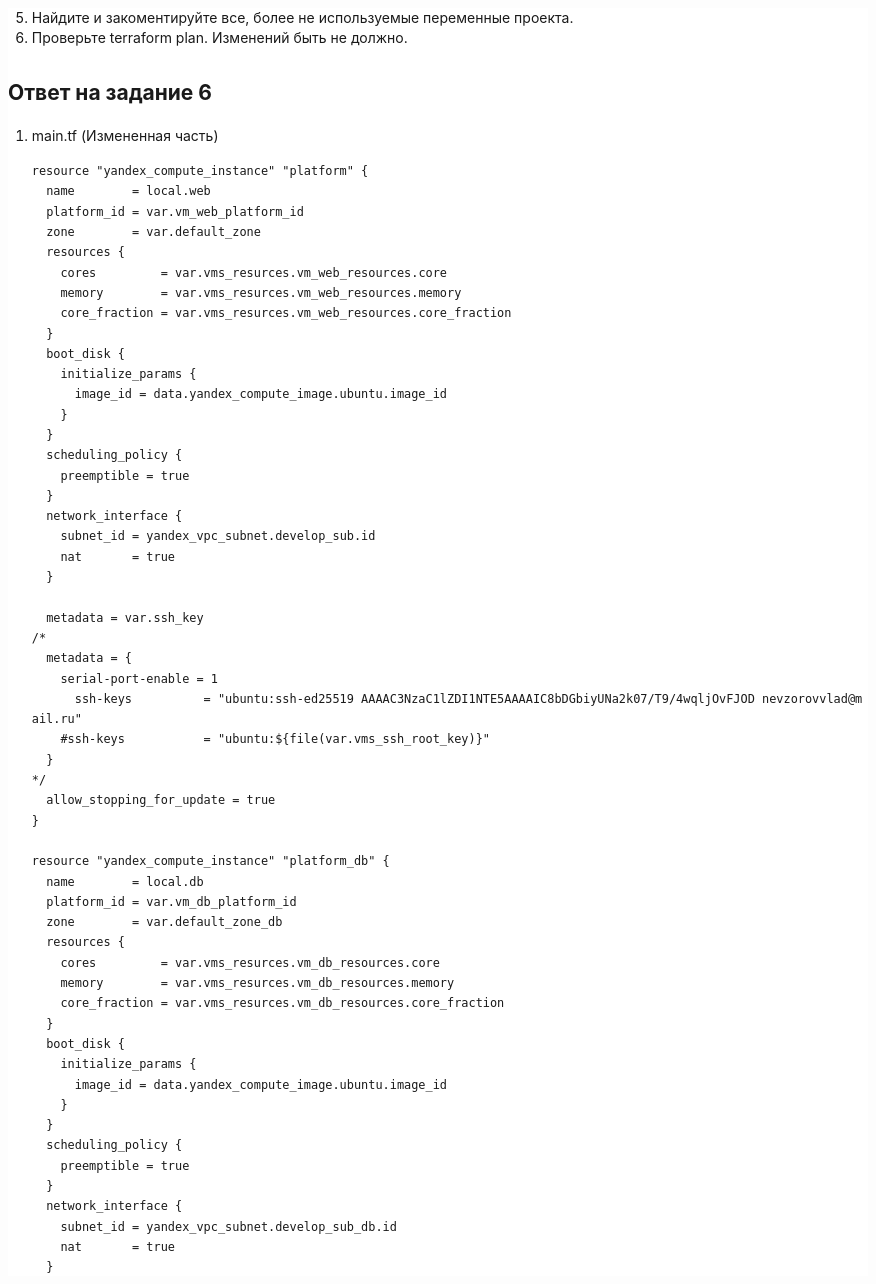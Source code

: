    ```
   ```  
  
5. Найдите и закоментируйте все, более не используемые переменные проекта.
6. Проверьте terraform plan. Изменений быть не должно.

## Ответ на задание 6
1.  main.tf (Измененная часть)
    ```
    resource "yandex_compute_instance" "platform" {
      name        = local.web
      platform_id = var.vm_web_platform_id
      zone        = var.default_zone
      resources {
        cores         = var.vms_resurces.vm_web_resources.core
        memory        = var.vms_resurces.vm_web_resources.memory
        core_fraction = var.vms_resurces.vm_web_resources.core_fraction
      }
      boot_disk {
        initialize_params {
          image_id = data.yandex_compute_image.ubuntu.image_id
        }
      }
      scheduling_policy {
        preemptible = true
      }
      network_interface {
        subnet_id = yandex_vpc_subnet.develop_sub.id
        nat       = true
      }

      metadata = var.ssh_key
    /*
      metadata = {
        serial-port-enable = 1
          ssh-keys          = "ubuntu:ssh-ed25519 AAAAC3NzaC1lZDI1NTE5AAAAIC8bDGbiyUNa2k07/T9/4wqljOvFJOD nevzorovvlad@mail.ru"
        #ssh-keys           = "ubuntu:${file(var.vms_ssh_root_key)}"
      }  
    */
      allow_stopping_for_update = true
    }

    resource "yandex_compute_instance" "platform_db" {
      name        = local.db
      platform_id = var.vm_db_platform_id
      zone        = var.default_zone_db
      resources {
        cores         = var.vms_resurces.vm_db_resources.core
        memory        = var.vms_resurces.vm_db_resources.memory
        core_fraction = var.vms_resurces.vm_db_resources.core_fraction
      }
      boot_disk {
        initialize_params {
          image_id = data.yandex_compute_image.ubuntu.image_id
        }
      }
      scheduling_policy {
        preemptible = true
      }
      network_interface {
        subnet_id = yandex_vpc_subnet.develop_sub_db.id
        nat       = true
      }
